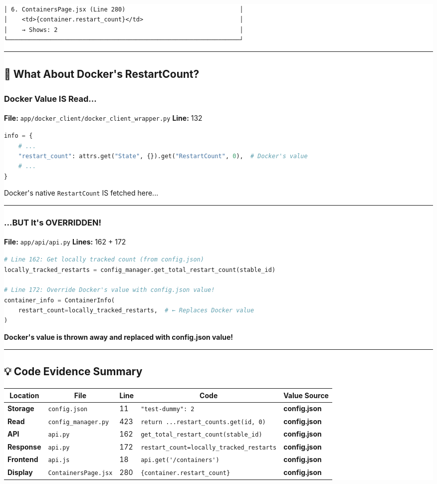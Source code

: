 ```
│ 6. ContainersPage.jsx (Line 280)                                │
│    <td>{container.restart_count}</td>                           │
│    → Shows: 2                                                   │
└─────────────────────────────────────────────────────────────────┘
```

---

## 🚫 What About Docker's RestartCount?

### Docker Value IS Read...

**File:** `app/docker_client/docker_client_wrapper.py`
**Line:** 132

```python
info = {
    # ...
    "restart_count": attrs.get("State", {}).get("RestartCount", 0),  # Docker's value
    # ...
}
```

Docker's native `RestartCount` IS fetched here...

---

### ...BUT It's OVERRIDDEN!

**File:** `app/api/api.py`
**Lines:** 162 + 172

```python
# Line 162: Get locally tracked count (from config.json)
locally_tracked_restarts = config_manager.get_total_restart_count(stable_id)

# Line 172: Override Docker's value with config.json value!
container_info = ContainerInfo(
    restart_count=locally_tracked_restarts,  # ← Replaces Docker value
)
```

**Docker's value is thrown away and replaced with config.json value!**

---

## 💡 Code Evidence Summary

| Location | File | Line | Code | Value Source |
|----------|------|------|------|--------------|
| **Storage** | `config.json` | 11 | `"test-dummy": 2` | **config.json** |
| **Read** | `config_manager.py` | 423 | `return ...restart_counts.get(id, 0)` | **config.json** |
| **API** | `api.py` | 162 | `get_total_restart_count(stable_id)` | **config.json** |
| **Response** | `api.py` | 172 | `restart_count=locally_tracked_restarts` | **config.json** |
| **Frontend** | `api.js` | 18 | `api.get('/containers')` | **config.json** |
| **Display** | `ContainersPage.jsx` | 280 | `{container.restart_count}` | **config.json** |
